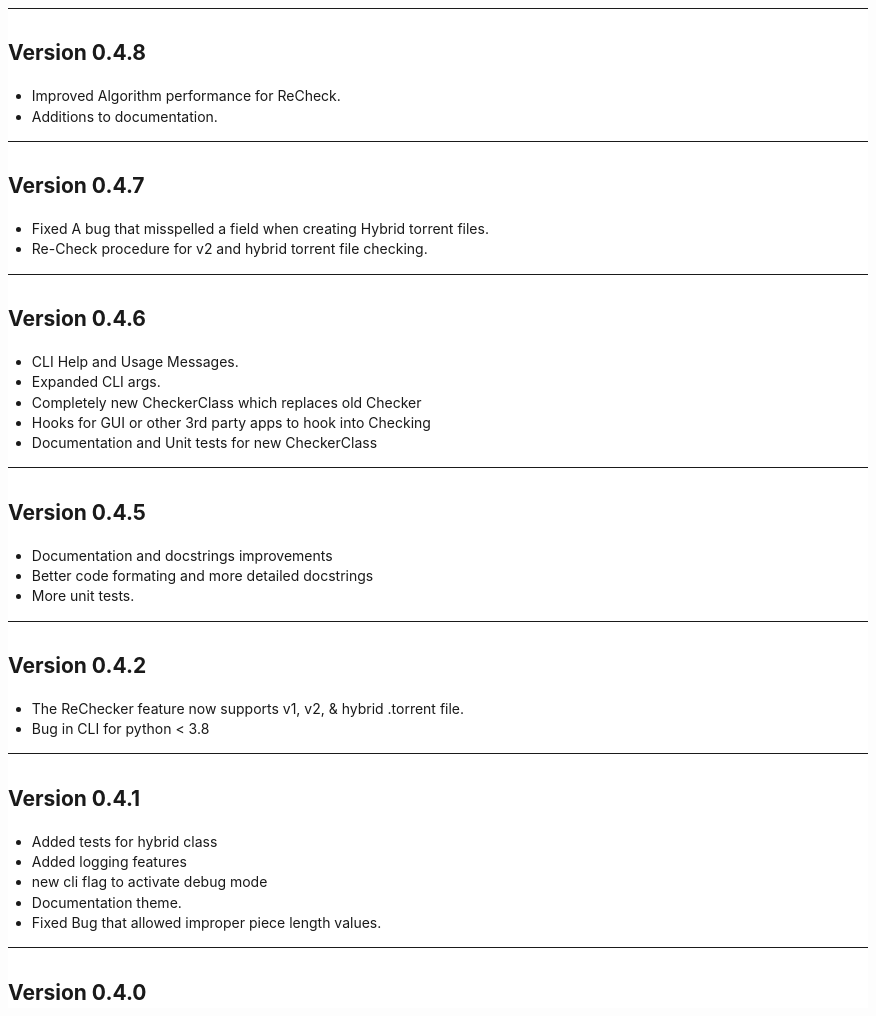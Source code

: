 ---------------------

## Version 0.4.8

- Improved Algorithm performance for ReCheck.
- Additions to documentation.

---------------------

## Version 0.4.7

- Fixed A bug that misspelled a field when creating Hybrid torrent files.
- Re-Check procedure for v2 and hybrid torrent file checking.

---------------------

## Version 0.4.6

- CLI Help and Usage Messages.
- Expanded CLI args.
- Completely new CheckerClass which replaces old Checker
- Hooks for GUI or other 3rd party apps to hook into Checking
- Documentation and Unit tests for new CheckerClass

---------------------

## Version 0.4.5

- Documentation and docstrings improvements
- Better code formating and more detailed docstrings
- More unit tests.

---------------------

## Version 0.4.2

- The ReChecker feature now supports v1, v2, & hybrid .torrent file.
- Bug in CLI for python < 3.8

---------------------

## Version 0.4.1

- Added tests for hybrid class
- Added logging features
- new cli flag to activate debug mode
- Documentation theme.
- Fixed Bug that allowed improper piece length values.

---------------------

## Version 0.4.0
